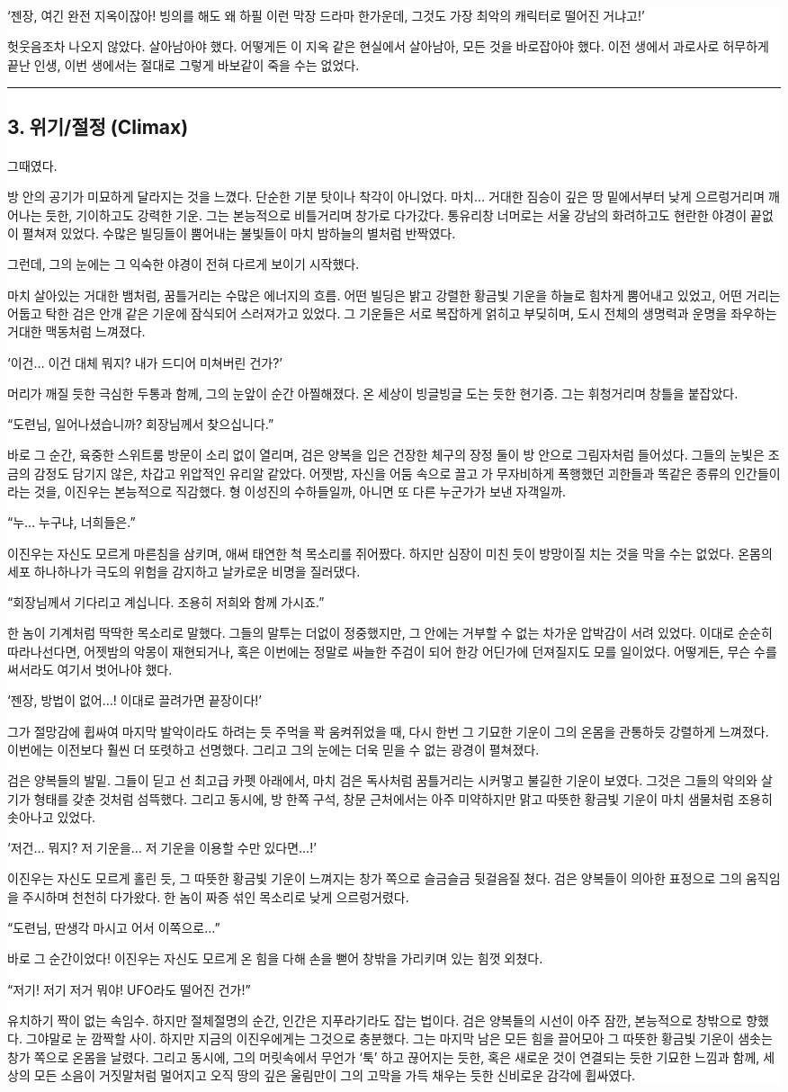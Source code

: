 ‘젠장, 여긴 완전 지옥이잖아! 빙의를 해도 왜 하필 이런 막장 드라마 한가운데, 그것도 가장 최악의 캐릭터로 떨어진 거냐고!’

헛웃음조차 나오지 않았다. 살아남아야 했다. 어떻게든 이 지옥 같은 현실에서 살아남아, 모든 것을 바로잡아야 했다. 이전 생에서 과로사로 허무하게 끝난 인생, 이번 생에서는 절대로 그렇게 바보같이 죽을 수는 없었다.

---
## 3. 위기/절정 (Climax)

그때였다.

방 안의 공기가 미묘하게 달라지는 것을 느꼈다. 단순한 기분 탓이나 착각이 아니었다. 마치… 거대한 짐승이 깊은 땅 밑에서부터 낮게 으르렁거리며 깨어나는 듯한, 기이하고도 강력한 기운. 그는 본능적으로 비틀거리며 창가로 다가갔다. 통유리창 너머로는 서울 강남의 화려하고도 현란한 야경이 끝없이 펼쳐져 있었다. 수많은 빌딩들이 뿜어내는 불빛들이 마치 밤하늘의 별처럼 반짝였다.

그런데, 그의 눈에는 그 익숙한 야경이 전혀 다르게 보이기 시작했다.

마치 살아있는 거대한 뱀처럼, 꿈틀거리는 수많은 에너지의 흐름. 어떤 빌딩은 밝고 강렬한 황금빛 기운을 하늘로 힘차게 뿜어내고 있었고, 어떤 거리는 어둡고 탁한 검은 안개 같은 기운에 잠식되어 스러져가고 있었다. 그 기운들은 서로 복잡하게 얽히고 부딪히며, 도시 전체의 생명력과 운명을 좌우하는 거대한 맥동처럼 느껴졌다.

‘이건… 이건 대체 뭐지? 내가 드디어 미쳐버린 건가?’

머리가 깨질 듯한 극심한 두통과 함께, 그의 눈앞이 순간 아찔해졌다. 온 세상이 빙글빙글 도는 듯한 현기증. 그는 휘청거리며 창틀을 붙잡았다.

“도련님, 일어나셨습니까? 회장님께서 찾으십니다.”

바로 그 순간, 육중한 스위트룸 방문이 소리 없이 열리며, 검은 양복을 입은 건장한 체구의 장정 둘이 방 안으로 그림자처럼 들어섰다. 그들의 눈빛은 조금의 감정도 담기지 않은, 차갑고 위압적인 유리알 같았다. 어젯밤, 자신을 어둠 속으로 끌고 가 무자비하게 폭행했던 괴한들과 똑같은 종류의 인간들이라는 것을, 이진우는 본능적으로 직감했다. 형 이성진의 수하들일까, 아니면 또 다른 누군가가 보낸 자객일까.

“누… 누구냐, 너희들은.”

이진우는 자신도 모르게 마른침을 삼키며, 애써 태연한 척 목소리를 쥐어짰다. 하지만 심장이 미친 듯이 방망이질 치는 것을 막을 수는 없었다. 온몸의 세포 하나하나가 극도의 위험을 감지하고 날카로운 비명을 질러댔다.

“회장님께서 기다리고 계십니다. 조용히 저희와 함께 가시죠.”

한 놈이 기계처럼 딱딱한 목소리로 말했다. 그들의 말투는 더없이 정중했지만, 그 안에는 거부할 수 없는 차가운 압박감이 서려 있었다. 이대로 순순히 따라나선다면, 어젯밤의 악몽이 재현되거나, 혹은 이번에는 정말로 싸늘한 주검이 되어 한강 어딘가에 던져질지도 모를 일이었다. 어떻게든, 무슨 수를 써서라도 여기서 벗어나야 했다.

‘젠장, 방법이 없어…! 이대로 끌려가면 끝장이다!’

그가 절망감에 휩싸여 마지막 발악이라도 하려는 듯 주먹을 꽉 움켜쥐었을 때, 다시 한번 그 기묘한 기운이 그의 온몸을 관통하듯 강렬하게 느껴졌다. 이번에는 이전보다 훨씬 더 또렷하고 선명했다. 그리고 그의 눈에는 더욱 믿을 수 없는 광경이 펼쳐졌다.

검은 양복들의 발밑. 그들이 딛고 선 최고급 카펫 아래에서, 마치 검은 독사처럼 꿈틀거리는 시커멓고 불길한 기운이 보였다. 그것은 그들의 악의와 살기가 형태를 갖춘 것처럼 섬뜩했다. 그리고 동시에, 방 한쪽 구석, 창문 근처에서는 아주 미약하지만 맑고 따뜻한 황금빛 기운이 마치 샘물처럼 조용히 솟아나고 있었다.

‘저건… 뭐지? 저 기운을… 저 기운을 이용할 수만 있다면…!’

이진우는 자신도 모르게 홀린 듯, 그 따뜻한 황금빛 기운이 느껴지는 창가 쪽으로 슬금슬금 뒷걸음질 쳤다. 검은 양복들이 의아한 표정으로 그의 움직임을 주시하며 천천히 다가왔다. 한 놈이 짜증 섞인 목소리로 낮게 으르렁거렸다.

“도련님, 딴생각 마시고 어서 이쪽으로…”

바로 그 순간이었다! 이진우는 자신도 모르게 온 힘을 다해 손을 뻗어 창밖을 가리키며 있는 힘껏 외쳤다.

“저기! 저기 저거 뭐야! UFO라도 떨어진 건가!”

유치하기 짝이 없는 속임수. 하지만 절체절명의 순간, 인간은 지푸라기라도 잡는 법이다. 검은 양복들의 시선이 아주 잠깐, 본능적으로 창밖으로 향했다. 그야말로 눈 깜짝할 사이. 하지만 지금의 이진우에게는 그것으로 충분했다. 그는 마지막 남은 모든 힘을 끌어모아 그 따뜻한 황금빛 기운이 샘솟는 창가 쪽으로 온몸을 날렸다. 그리고 동시에, 그의 머릿속에서 무언가 ‘툭’ 하고 끊어지는 듯한, 혹은 새로운 것이 연결되는 듯한 기묘한 느낌과 함께, 세상의 모든 소음이 거짓말처럼 멀어지고 오직 땅의 깊은 울림만이 그의 고막을 가득 채우는 듯한 신비로운 감각에 휩싸였다.
